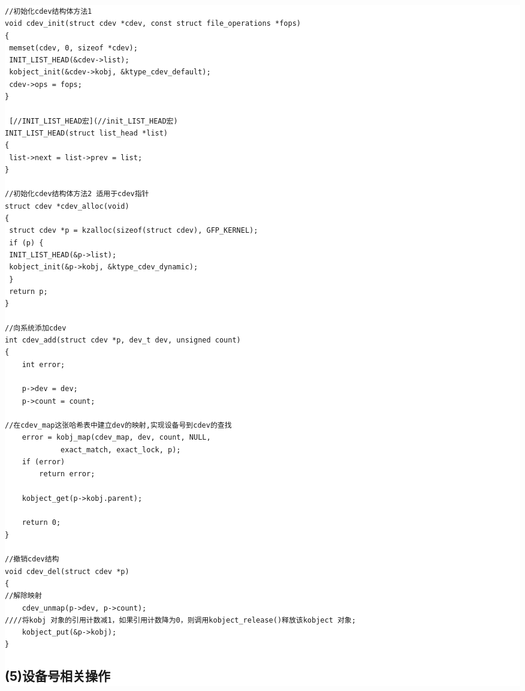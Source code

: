     //初始化cdev结构体方法1
    void cdev_init(struct cdev *cdev, const struct file_operations *fops) 
    { 
     memset(cdev, 0, sizeof *cdev); 
     INIT_LIST_HEAD(&cdev->list); 
     kobject_init(&cdev->kobj, &ktype_cdev_default); 
     cdev->ops = fops; 
    }
    
     [//INIT_LIST_HEAD宏](//init_LIST_HEAD宏) 
    INIT_LIST_HEAD(struct list_head *list)
    {
     list->next = list->prev = list;
    }

    //初始化cdev结构体方法2 适用于cdev指针
    struct cdev *cdev_alloc(void) 
    { 
     struct cdev *p = kzalloc(sizeof(struct cdev), GFP_KERNEL); 
     if (p) { 
     INIT_LIST_HEAD(&p->list); 
     kobject_init(&p->kobj, &ktype_cdev_dynamic); 
     } 
     return p; 
    }

    //向系统添加cdev
    int cdev_add(struct cdev *p, dev_t dev, unsigned count)
    {
    	int error;
    
    	p->dev = dev;
    	p->count = count;
    
    //在cdev_map这张哈希表中建立dev的映射,实现设备号到cdev的查找
    	error = kobj_map(cdev_map, dev, count, NULL,
    			 exact_match, exact_lock, p);
    	if (error)
    		return error;
    
    	kobject_get(p->kobj.parent);
    
    	return 0;
    }

    //撤销cdev结构
    void cdev_del(struct cdev *p)
    {
    //解除映射
    	cdev_unmap(p->dev, p->count);
    ////将kobj 对象的引用计数减1，如果引用计数降为0，则调用kobject_release()释放该kobject 对象;
    	kobject_put(&p->kobj);
    }

## (5)设备号相关操作
